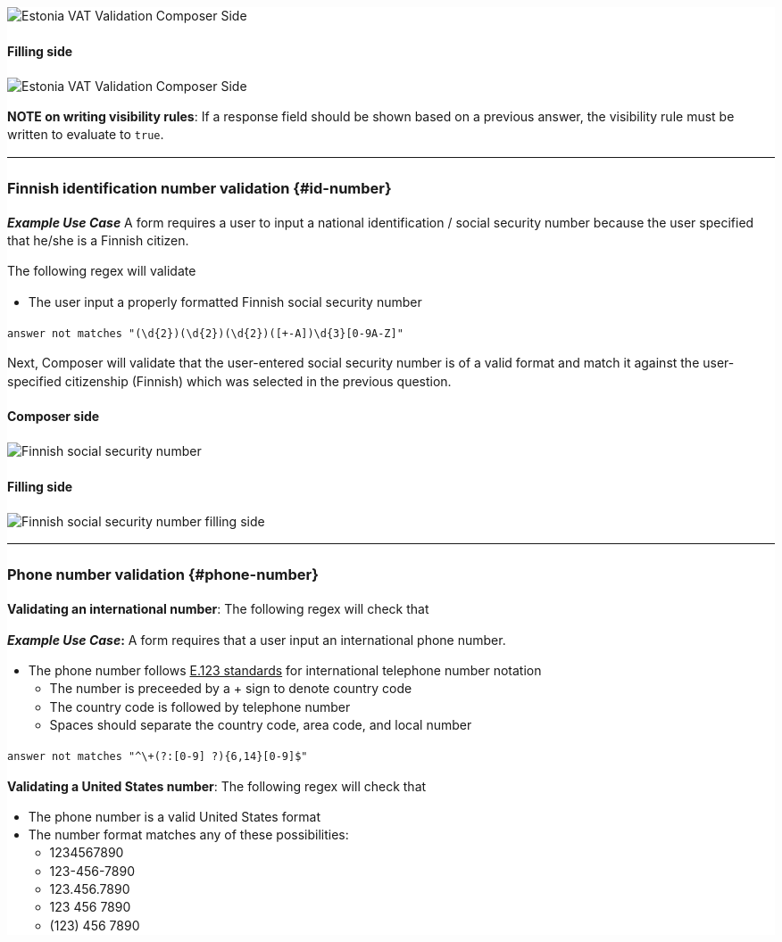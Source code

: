 ![Estonia VAT Validation Composer Side](/images/estonia-vat-validation.png)  

#### Filling side

![Estonia VAT Validation Composer Side](/images/estonia-vat-validation-filling-side.png)  

**NOTE on writing visibility rules**: If a response field should be shown based on a previous answer, the visibility rule must be written to evaluate to `true`.  

---

### Finnish identification number validation {#id-number}

**_Example Use Case_** A form requires a user to input a national identification / social security number because the user specified that he/she is a Finnish citizen.  

The following regex will validate  

* The user input a properly formatted Finnish social security number

`answer not matches "(\d{2})(\d{2})(\d{2})([+-A])\d{3}[0-9A-Z]"`  

Next, Composer will validate that the user-entered social security number is of a valid format and match it against the user-specified citizenship (Finnish) which was selected in the previous question.

#### Composer side  

![Finnish social security number](/images/national-id.png)

#### Filling side

![Finnish social security number filling side](/images/national-id-filling-side.png) 

---  

### Phone number validation {#phone-number}

**Validating an international number**: The following regex will check that

**_Example Use Case_:** A form requires that a user input an international phone number. 

* The phone number follows [E.123 standards](https://en.wikipedia.org/wiki/E.123) for international telephone number notation
  * The number is preceeded by a + sign to denote country code
  * The country code is followed by telephone number
  * Spaces should separate the country code, area code, and local number

`answer not matches "^\+(?:[0-9] ?){6,14}[0-9]$"`

**Validating a United States number**: The following regex will check that

* The phone number is a valid United States format
* The number format matches any of these possibilities:
  * 1234567890
  * 123-456-7890
  * 123.456.7890
  * 123 456 7890
  * (123) 456 7890
